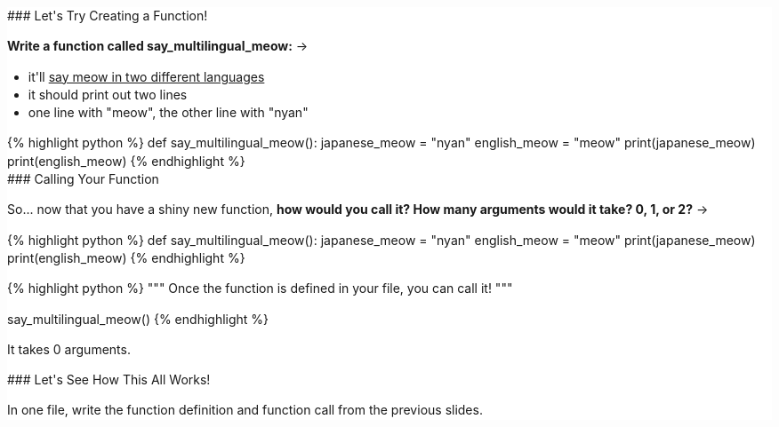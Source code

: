 </section>

<section markdown="block">
###  Let's Try Creating a Function!

__Write a function called say_multilingual_meow:__ &rarr;

* it'll [say meow in two different languages](http://www.eleceng.adelaide.edu.au/personal/dabbott/animal.html)
* it should print out two lines
* one line with "meow", the other line with "nyan"

<div class="incremental" markdown="block">
{% highlight python %}
def say_multilingual_meow():
	japanese_meow = "nyan"
	english_meow = "meow"
	print(japanese_meow)
	print(english_meow)
{% endhighlight %}
</div>
</section>

<section markdown="block">
###  Calling Your Function

So... now that you have a shiny new function, __how would you call it?  How many arguments would it take?  0, 1, or 2?__ &rarr;

{% highlight python %}
def say_multilingual_meow():
	japanese_meow = "nyan"
	english_meow = "meow"
	print(japanese_meow)
	print(english_meow)
{% endhighlight %}

<div class="incremental" markdown="block">
{% highlight python %}
"""
Once the function is defined in your file, you can call it!
"""

say_multilingual_meow()
{% endhighlight %}

It takes 0 arguments.
</div>
</section>


<section markdown="block">
###  Let's See How This All Works!

In one file, write the function definition and function call from the previous slides.  
